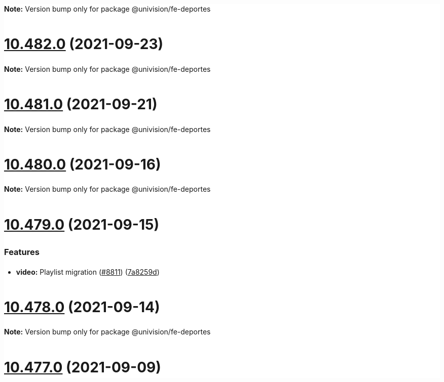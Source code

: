 **Note:** Version bump only for package @univision/fe-deportes





# [10.482.0](https://github.com/univision/univision-fe/compare/v10.481.0...v10.482.0) (2021-09-23)

**Note:** Version bump only for package @univision/fe-deportes





# [10.481.0](https://github.com/univision/univision-fe/compare/v10.480.0...v10.481.0) (2021-09-21)

**Note:** Version bump only for package @univision/fe-deportes





# [10.480.0](https://github.com/univision/univision-fe/compare/v10.479.0...v10.480.0) (2021-09-16)

**Note:** Version bump only for package @univision/fe-deportes





# [10.479.0](https://github.com/univision/univision-fe/compare/v10.478.0...v10.479.0) (2021-09-15)


### Features

* **video:** Playlist migration  ([#8811](https://github.com/univision/univision-fe/issues/8811)) ([7a8259d](https://github.com/univision/univision-fe/commit/7a8259d91822093829c41d4324c7ecd120c6f57b))





# [10.478.0](https://github.com/univision/univision-fe/compare/v10.477.0...v10.478.0) (2021-09-14)

**Note:** Version bump only for package @univision/fe-deportes





# [10.477.0](https://github.com/univision/univision-fe/compare/v10.476.1...v10.477.0) (2021-09-09)
